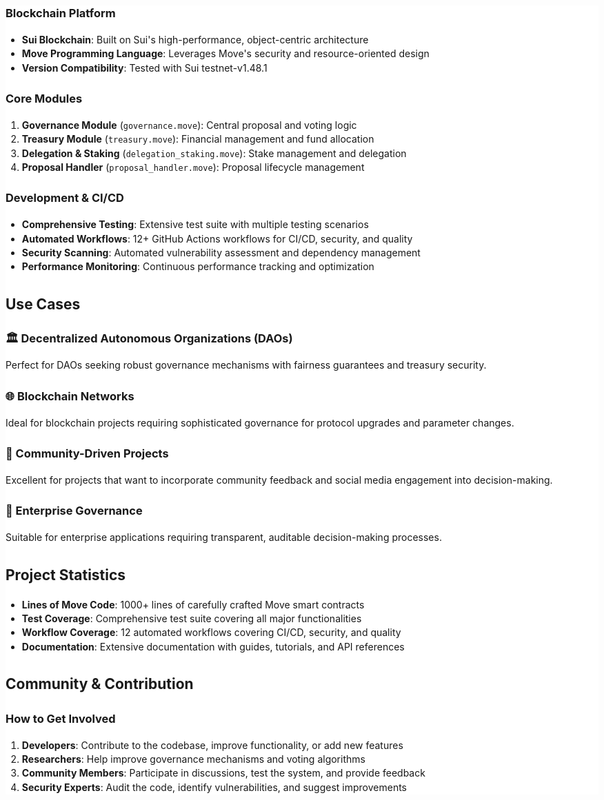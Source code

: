 ### Blockchain Platform
- **Sui Blockchain**: Built on Sui's high-performance, object-centric architecture
- **Move Programming Language**: Leverages Move's security and resource-oriented design
- **Version Compatibility**: Tested with Sui testnet-v1.48.1

### Core Modules
1. **Governance Module** (`governance.move`): Central proposal and voting logic
2. **Treasury Module** (`treasury.move`): Financial management and fund allocation
3. **Delegation & Staking** (`delegation_staking.move`): Stake management and delegation
4. **Proposal Handler** (`proposal_handler.move`): Proposal lifecycle management

### Development & CI/CD
- **Comprehensive Testing**: Extensive test suite with multiple testing scenarios
- **Automated Workflows**: 12+ GitHub Actions workflows for CI/CD, security, and quality
- **Security Scanning**: Automated vulnerability assessment and dependency management
- **Performance Monitoring**: Continuous performance tracking and optimization

## Use Cases

### 🏛️ Decentralized Autonomous Organizations (DAOs)
Perfect for DAOs seeking robust governance mechanisms with fairness guarantees and treasury security.

### 🌐 Blockchain Networks
Ideal for blockchain projects requiring sophisticated governance for protocol upgrades and parameter changes.

### 👥 Community-Driven Projects
Excellent for projects that want to incorporate community feedback and social media engagement into decision-making.

### 🏢 Enterprise Governance
Suitable for enterprise applications requiring transparent, auditable decision-making processes.

## Project Statistics

- **Lines of Move Code**: 1000+ lines of carefully crafted Move smart contracts
- **Test Coverage**: Comprehensive test suite covering all major functionalities
- **Workflow Coverage**: 12 automated workflows covering CI/CD, security, and quality
- **Documentation**: Extensive documentation with guides, tutorials, and API references

## Community & Contribution

### How to Get Involved
1. **Developers**: Contribute to the codebase, improve functionality, or add new features
2. **Researchers**: Help improve governance mechanisms and voting algorithms
3. **Community Members**: Participate in discussions, test the system, and provide feedback
4. **Security Experts**: Audit the code, identify vulnerabilities, and suggest improvements
